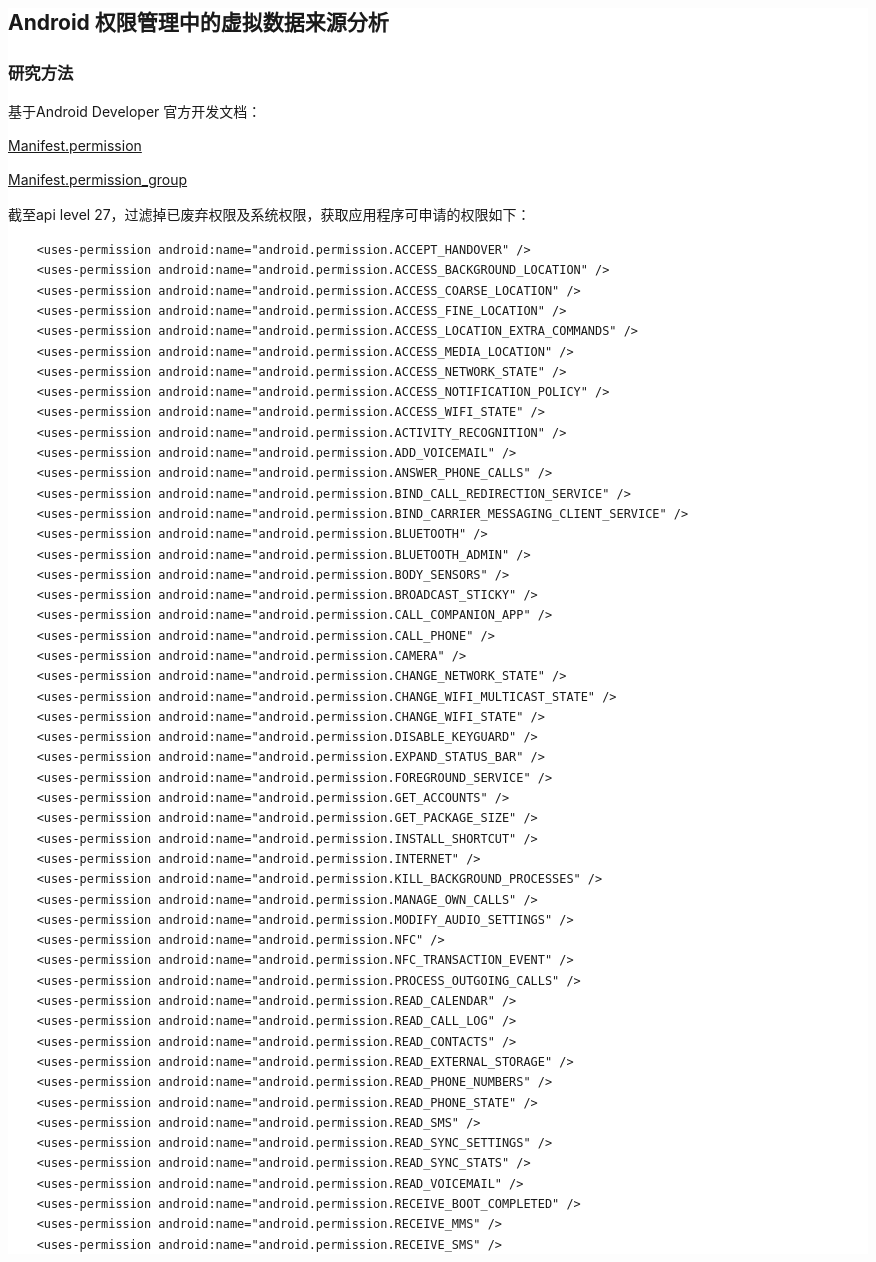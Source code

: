 ## Android 权限管理中的虚拟数据来源分析

### 研究方法

基于Android Developer 官方开发文档：

[Manifest.permission](https://developer.android.google.cn/reference/android/Manifest.permission.html)

[Manifest.permission_group](https://developer.android.google.cn/reference/android/Manifest.permission_group)

截至api level 27，过滤掉已废弃权限及系统权限，获取应用程序可申请的权限如下：

```
    <uses-permission android:name="android.permission.ACCEPT_HANDOVER" />
    <uses-permission android:name="android.permission.ACCESS_BACKGROUND_LOCATION" />
    <uses-permission android:name="android.permission.ACCESS_COARSE_LOCATION" />
    <uses-permission android:name="android.permission.ACCESS_FINE_LOCATION" />
    <uses-permission android:name="android.permission.ACCESS_LOCATION_EXTRA_COMMANDS" />
    <uses-permission android:name="android.permission.ACCESS_MEDIA_LOCATION" />
    <uses-permission android:name="android.permission.ACCESS_NETWORK_STATE" />
    <uses-permission android:name="android.permission.ACCESS_NOTIFICATION_POLICY" />
    <uses-permission android:name="android.permission.ACCESS_WIFI_STATE" />
    <uses-permission android:name="android.permission.ACTIVITY_RECOGNITION" />
    <uses-permission android:name="android.permission.ADD_VOICEMAIL" />
    <uses-permission android:name="android.permission.ANSWER_PHONE_CALLS" />
    <uses-permission android:name="android.permission.BIND_CALL_REDIRECTION_SERVICE" />
    <uses-permission android:name="android.permission.BIND_CARRIER_MESSAGING_CLIENT_SERVICE" />
    <uses-permission android:name="android.permission.BLUETOOTH" />
    <uses-permission android:name="android.permission.BLUETOOTH_ADMIN" />
    <uses-permission android:name="android.permission.BODY_SENSORS" />
    <uses-permission android:name="android.permission.BROADCAST_STICKY" />
    <uses-permission android:name="android.permission.CALL_COMPANION_APP" />
    <uses-permission android:name="android.permission.CALL_PHONE" />
    <uses-permission android:name="android.permission.CAMERA" />
    <uses-permission android:name="android.permission.CHANGE_NETWORK_STATE" />
    <uses-permission android:name="android.permission.CHANGE_WIFI_MULTICAST_STATE" />
    <uses-permission android:name="android.permission.CHANGE_WIFI_STATE" />
    <uses-permission android:name="android.permission.DISABLE_KEYGUARD" />
    <uses-permission android:name="android.permission.EXPAND_STATUS_BAR" />
    <uses-permission android:name="android.permission.FOREGROUND_SERVICE" />
    <uses-permission android:name="android.permission.GET_ACCOUNTS" />
    <uses-permission android:name="android.permission.GET_PACKAGE_SIZE" />
    <uses-permission android:name="android.permission.INSTALL_SHORTCUT" />
    <uses-permission android:name="android.permission.INTERNET" />
    <uses-permission android:name="android.permission.KILL_BACKGROUND_PROCESSES" />
    <uses-permission android:name="android.permission.MANAGE_OWN_CALLS" />
    <uses-permission android:name="android.permission.MODIFY_AUDIO_SETTINGS" />
    <uses-permission android:name="android.permission.NFC" />
    <uses-permission android:name="android.permission.NFC_TRANSACTION_EVENT" />
    <uses-permission android:name="android.permission.PROCESS_OUTGOING_CALLS" />
    <uses-permission android:name="android.permission.READ_CALENDAR" />
    <uses-permission android:name="android.permission.READ_CALL_LOG" />
    <uses-permission android:name="android.permission.READ_CONTACTS" />
    <uses-permission android:name="android.permission.READ_EXTERNAL_STORAGE" />
    <uses-permission android:name="android.permission.READ_PHONE_NUMBERS" />
    <uses-permission android:name="android.permission.READ_PHONE_STATE" />
    <uses-permission android:name="android.permission.READ_SMS" />
    <uses-permission android:name="android.permission.READ_SYNC_SETTINGS" />
    <uses-permission android:name="android.permission.READ_SYNC_STATS" />
    <uses-permission android:name="android.permission.READ_VOICEMAIL" />
    <uses-permission android:name="android.permission.RECEIVE_BOOT_COMPLETED" />
    <uses-permission android:name="android.permission.RECEIVE_MMS" />
    <uses-permission android:name="android.permission.RECEIVE_SMS" />
```